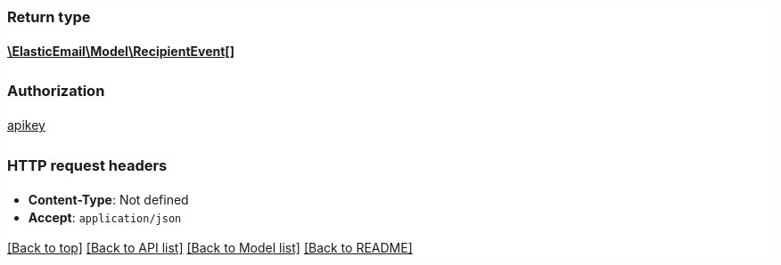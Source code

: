 ### Return type

[**\ElasticEmail\Model\RecipientEvent[]**](../Model/RecipientEvent.md)

### Authorization

[apikey](../../README.md#apikey)

### HTTP request headers

- **Content-Type**: Not defined
- **Accept**: `application/json`

[[Back to top]](#) [[Back to API list]](../../README.md#endpoints)
[[Back to Model list]](../../README.md#models)
[[Back to README]](../../README.md)
